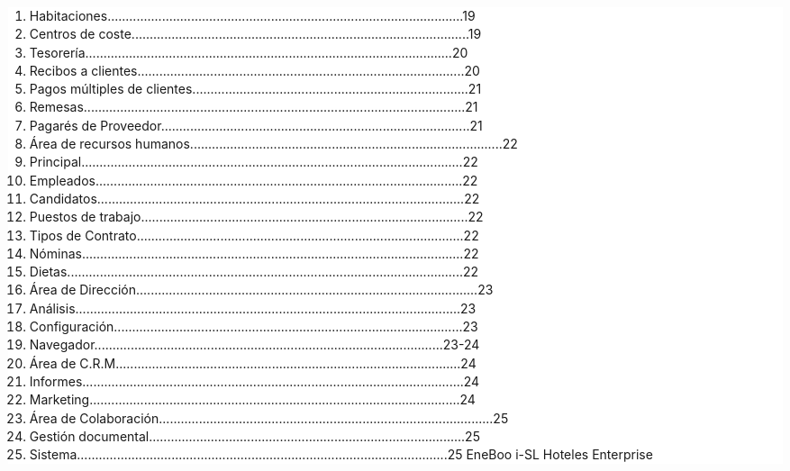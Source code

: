 1. Habitaciones..................................................................................................19
1. Centros de coste.............................................................................................19
1. Tesorería.....................................................................................................20
1. Recibos a clientes..........................................................................................20
1. Pagos múltiples de clientes............................................................................21
1. Remesas.........................................................................................................21
1. Pagarés de Proveedor.....................................................................................21
1. Área de recursos humanos......................................................................................22
1. Principal.........................................................................................................22
1. Empleados.....................................................................................................22
1. Candidatos.....................................................................................................22
1. Puestos de trabajo..........................................................................................22
1. Tipos de Contrato..........................................................................................22
1. Nóminas.........................................................................................................22
1. Dietas.............................................................................................................22
1. Área de Dirección..............................................................................................23
1. Análisis..........................................................................................................23
1. Configuración................................................................................................23
1. Navegador................................................................................................23-24
1. Área de C.R.M...............................................................................................24
1. Informes.........................................................................................................24
1. Marketing......................................................................................................24
1. Área de Colaboración............................................................................................25
1. Gestión documental.......................................................................................25
1. Sistema......................................................................................................25
EneBoo i-SL Hoteles Enterprise
